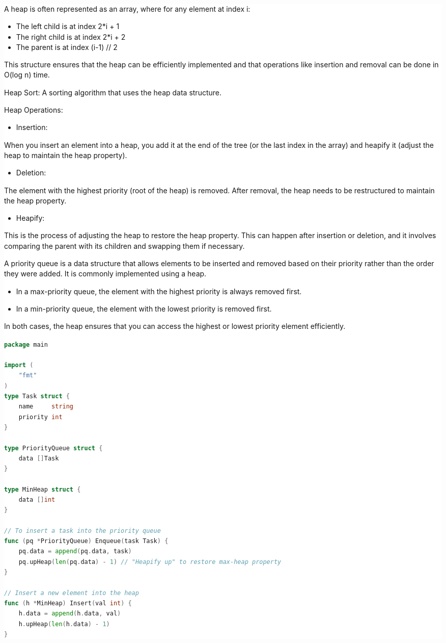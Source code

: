 A heap is often represented as an array, where for any element at index i:

- The left child is at index 2*i + 1
- The right child is at index 2*i + 2
- The parent is at index (i-1) // 2

This structure ensures that the heap can be efficiently implemented and that operations like insertion and removal can be done in O(log n) time.

Heap Sort: A sorting algorithm that uses the heap data structure.

Heap Operations:

- Insertion:

When you insert an element into a heap, you add it at the end of the tree (or the last index in the array) and heapify it (adjust the heap to maintain the heap property).

- Deletion:

The element with the highest priority (root of the heap) is removed. After removal, the heap needs to be restructured to maintain the heap property.

- Heapify:

This is the process of adjusting the heap to restore the heap property. This can happen after insertion or deletion, and it involves comparing the parent with its children and swapping them if necessary.

A priority queue is a data structure that allows elements to be inserted and removed based on their priority rather than the order they were added. It is commonly implemented using a heap.

- In a max-priority queue, the element with the highest priority is always removed first.

- In a min-priority queue, the element with the lowest priority is removed first.

In both cases, the heap ensures that you can access the highest or lowest priority element efficiently.


```go
package main

import (
	"fmt"
)
type Task struct {
	name     string
	priority int
}

type PriorityQueue struct {
	data []Task
}

type MinHeap struct {
	data []int
}

// To insert a task into the priority queue
func (pq *PriorityQueue) Enqueue(task Task) {
	pq.data = append(pq.data, task)
	pq.upHeap(len(pq.data) - 1) // "Heapify up" to restore max-heap property
}

// Insert a new element into the heap
func (h *MinHeap) Insert(val int) {
	h.data = append(h.data, val)
	h.upHeap(len(h.data) - 1)
}

```